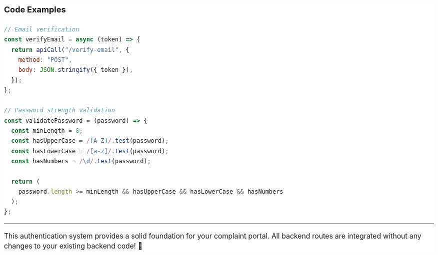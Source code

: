 ### Code Examples

```javascript
// Email verification
const verifyEmail = async (token) => {
  return apiCall("/verify-email", {
    method: "POST",
    body: JSON.stringify({ token }),
  });
};

// Password strength validation
const validatePassword = (password) => {
  const minLength = 8;
  const hasUpperCase = /[A-Z]/.test(password);
  const hasLowerCase = /[a-z]/.test(password);
  const hasNumbers = /\d/.test(password);

  return (
    password.length >= minLength && hasUpperCase && hasLowerCase && hasNumbers
  );
};
```

---

This authentication system provides a solid foundation for your complaint portal. All backend routes are integrated without any changes to your existing backend code! 🎉
